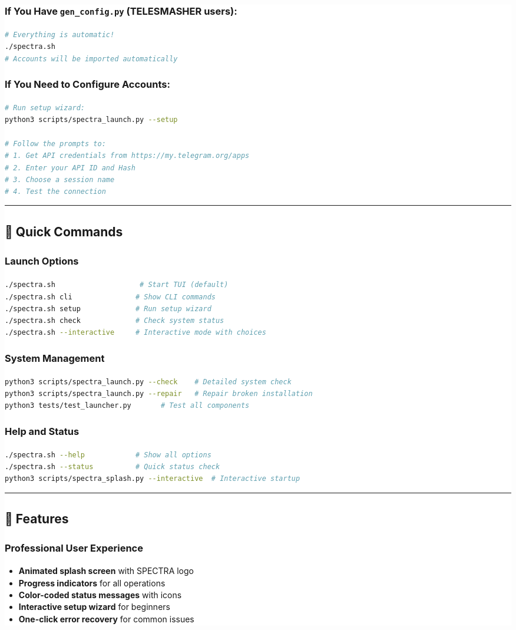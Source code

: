 ### If You Have `gen_config.py` (TELESMASHER users):
```bash
# Everything is automatic!
./spectra.sh
# Accounts will be imported automatically
```

### If You Need to Configure Accounts:
```bash
# Run setup wizard:
python3 scripts/spectra_launch.py --setup

# Follow the prompts to:
# 1. Get API credentials from https://my.telegram.org/apps
# 2. Enter your API ID and Hash
# 3. Choose a session name
# 4. Test the connection
```

---

## 📱 Quick Commands

### Launch Options
```bash
./spectra.sh                    # Start TUI (default)
./spectra.sh cli               # Show CLI commands
./spectra.sh setup             # Run setup wizard
./spectra.sh check             # Check system status
./spectra.sh --interactive     # Interactive mode with choices
```

### System Management
```bash
python3 scripts/spectra_launch.py --check    # Detailed system check
python3 scripts/spectra_launch.py --repair   # Repair broken installation
python3 tests/test_launcher.py       # Test all components
```

### Help and Status
```bash
./spectra.sh --help            # Show all options
./spectra.sh --status          # Quick status check
python3 scripts/spectra_splash.py --interactive  # Interactive startup
```

---

## 🎨 Features

### Professional User Experience
- **Animated splash screen** with SPECTRA logo
- **Progress indicators** for all operations
- **Color-coded status messages** with icons
- **Interactive setup wizard** for beginners
- **One-click error recovery** for common issues

